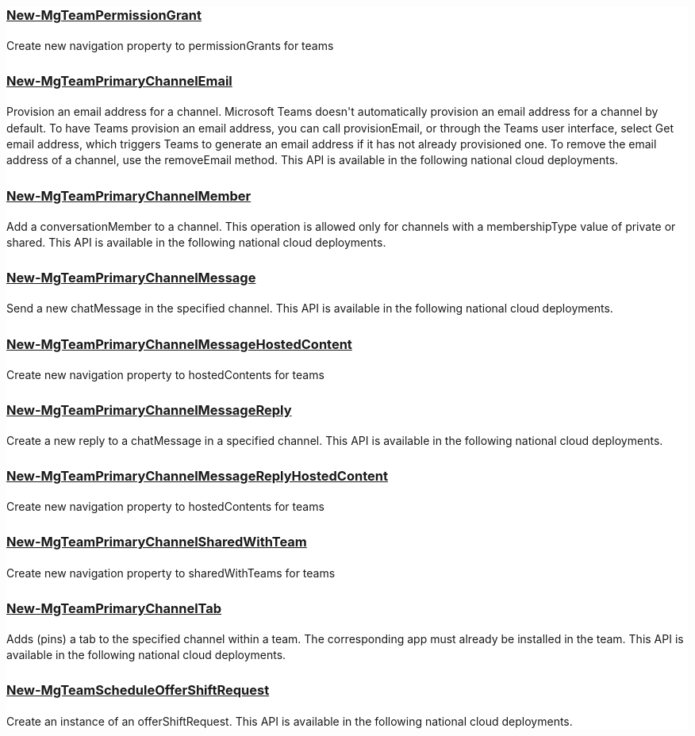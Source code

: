 ### [New-MgTeamPermissionGrant](New-MgTeamPermissionGrant.md)
Create new navigation property to permissionGrants for teams

### [New-MgTeamPrimaryChannelEmail](New-MgTeamPrimaryChannelEmail.md)
Provision an email address for a channel.
Microsoft Teams doesn't automatically provision an email address for a channel by default.
To have Teams provision an email address, you can call provisionEmail, or through the Teams user interface, select Get email address, which triggers Teams to generate an email address if it has not already provisioned one.
To remove the email address of a channel, use the removeEmail method.
This API is available in the following national cloud deployments.

### [New-MgTeamPrimaryChannelMember](New-MgTeamPrimaryChannelMember.md)
Add a conversationMember to a channel.
This operation is allowed only for channels with a membershipType value of private or shared.
This API is available in the following national cloud deployments.

### [New-MgTeamPrimaryChannelMessage](New-MgTeamPrimaryChannelMessage.md)
Send a new chatMessage in the specified channel.
This API is available in the following national cloud deployments.

### [New-MgTeamPrimaryChannelMessageHostedContent](New-MgTeamPrimaryChannelMessageHostedContent.md)
Create new navigation property to hostedContents for teams

### [New-MgTeamPrimaryChannelMessageReply](New-MgTeamPrimaryChannelMessageReply.md)
Create a new reply to a chatMessage in a specified channel.
This API is available in the following national cloud deployments.

### [New-MgTeamPrimaryChannelMessageReplyHostedContent](New-MgTeamPrimaryChannelMessageReplyHostedContent.md)
Create new navigation property to hostedContents for teams

### [New-MgTeamPrimaryChannelSharedWithTeam](New-MgTeamPrimaryChannelSharedWithTeam.md)
Create new navigation property to sharedWithTeams for teams

### [New-MgTeamPrimaryChannelTab](New-MgTeamPrimaryChannelTab.md)
Adds (pins) a tab to the specified channel within a team.
The corresponding app must already be installed in the team.
This API is available in the following national cloud deployments.

### [New-MgTeamScheduleOfferShiftRequest](New-MgTeamScheduleOfferShiftRequest.md)
Create an instance of an offerShiftRequest.
This API is available in the following national cloud deployments.
